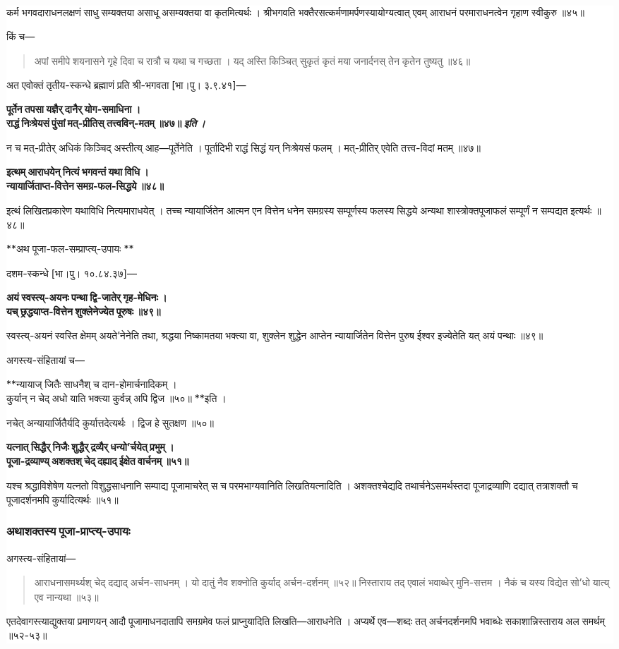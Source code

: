 कर्म भगवदाराधनलक्षणं साधु सम्यक्तया असाधू असम्यक्तया वा कृतमित्यर्थः । श्रीभगवति भक्तैरसत्कर्मणामर्पणस्यायोग्यत्वात् एवम् आराधनं परमाराधनत्वेन गृहाण स्वीकुरु ॥४५॥

किं च—
> अपां समीपे शयनासने गृहे
> दिवा च रात्रौ च यथा च गच्छता ।
> यद् अस्ति किञ्चित् सुकृतं कृतं मया
> जनार्दनस् तेन कृतेन तुष्यतु ॥४६॥

अत एवोक्तं तृतीय-स्कन्धे ब्रह्माणं प्रति श्री-भगवता [भा।पु। ३.९.४१]—

**पूर्तेन तपसा यज्ञैर् दानैर् योग-समाधिना ।  
राद्धं निःश्रेयसं पुंसां मत्-प्रीतिस् तत्त्वविन्-मतम् ॥४७॥ _इति ।_**

न च मत्-प्रीतेर् अधिकं किञ्चिद् अस्तीत्य् आह—पूर्तेनेति । पूर्तादिभी राद्धं सिद्धं यन् निःश्रेयसं फलम् । मत्-प्रीतिर् एवेति तत्त्व-विदां मतम् ॥४७॥

**इत्थम् आराधयेन् नित्यं भगवन्तं यथा विधि ।  
न्यायार्जिताप्त-वित्तेन समग्र-फल-सिद्धये ॥४८॥**

इत्थं लिखितप्रकारेण यथाविधि नित्यमाराधयेत् । तच्च न्यायार्जितेन आत्मन एन वित्तेन धनेन समग्रस्य सम्पूर्णस्य फलस्य सिद्धये अन्यथा शास्त्रोक्तपूजाफलं सम्पूर्णं न सम्पद्यत इत्यर्थः ॥४८॥

**अथ पूजा-फल-सम्प्राप्त्य्-उपायः **

दशम-स्कन्धे [भा।पु। १०.८४.३७]—

**अयं स्वस्त्य्-अयनः पन्था द्वि-जातेर् गृह-मेधिनः ।  
यच् छ्रद्धयाप्त-वित्तेन शुक्लेनेज्येत पूरुषः ॥४९॥**

स्वस्त्य्-अयनं स्वस्ति क्षेमम् अयते’नेनेति तथा, श्रद्धया निष्कामतया भक्त्या वा, शुक्लेन शुद्धेन आप्तेन न्यायार्जितेन वित्तेन पुरुष ईश्वर इज्येतेति यत् अयं पन्थाः ॥४९॥

अगस्त्य-संहितायां च—

**न्यायाज् जितैः साधनैश् च दान-होमार्चनादिकम् ।  
कुर्यान् न चेद् अधो याति भक्त्या कुर्वन्न् अपि द्विज ॥५०॥ **इति ।

नचेत् अन्यायार्जितैर्यदि कुर्यात्तदेत्यर्थः । द्विज हे सुतक्षण ॥५०॥

**यत्नात् सिद्धैर् निजैः शुद्धैर् द्रव्यैर् धन्यो’र्चयेत् प्रभुम् ।  
पूजा-द्रव्याण्य् अशक्तश् चेद् दह्याद् ईक्षेत वार्चनम् ॥५१॥**

यश्च श्रद्धाविशेषेण यत्नतो विशुद्धसाधनानि सम्पाद्य पूजामाचरेत् स च परमभाग्यवानिति लिखतियत्नादिति । अशक्तश्चेद्यदि तथार्चनेऽसमर्थस्तदा पूजाद्रव्याणि दद्यात् तत्राशक्तौ च पूजादर्शनमपि कुर्यादित्यर्थः ॥५१॥


### अथाशक्तस्य पूजा-प्राप्त्य्-उपायः

अगस्त्य-संहितायां—
> आराधनासमर्थ्यश् चेद् दद्याद् अर्चन-साधनम् ।
> यो दातुं नैव शक्नोति कुर्याद् अर्चन-दर्शनम् ॥५२॥
> निस्ताराय तद् एवालं भवाब्धेर् मुनि-सत्तम ।
> नैकं च यस्य विद्येत सो’धो यात्य् एव नान्यथा ॥५३॥

एतदेवागस्त्याद्युक्तया प्रमाणयन् आदौ पूजामाधनदातापि समग्रमेव फलं प्राप्नुयादिति लिखति—आराधनेति । अप्यर्थे एव—शब्दः तत् अर्चनदर्शनमपि भवाब्धेः सकाशान्निस्ताराय अल समर्थम् ॥५२-५३॥
